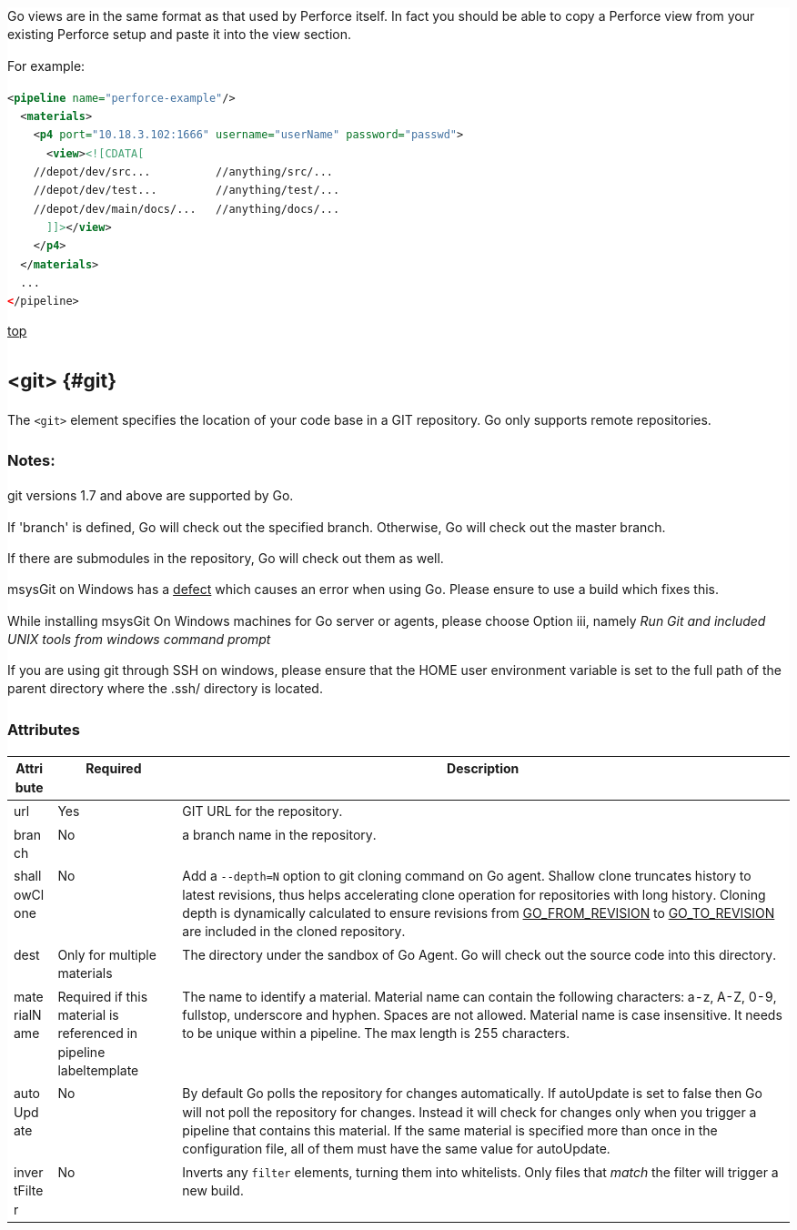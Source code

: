 Go views are in the same format as that used by Perforce itself. In fact you should be able to copy a Perforce view from your existing Perforce
setup and paste it into the view section.

For example:

```xml
<pipeline name="perforce-example"/>
  <materials>
    <p4 port="10.18.3.102:1666" username="userName" password="passwd">
      <view><![CDATA[
    //depot/dev/src...          //anything/src/...
    //depot/dev/test...         //anything/test/...
    //depot/dev/main/docs/...   //anything/docs/...
      ]]></view>
    </p4>
  </materials>
  ...
</pipeline>
```

[top](#top)

## &lt;git&gt; {#git}

The `<git>` element specifies the location of your code base in a GIT repository. Go only supports remote repositories.

### Notes:

git versions 1.7 and above are supported by Go.

If 'branch' is defined, Go will check out the specified branch. Otherwise, Go will check out the master branch.

If there are submodules in the repository, Go will check out them as well.

msysGit on Windows has a [defect](https://github.com/msysgit/msysgit/issues/43) which causes an error when using Go. Please ensure to use a build which fixes this.

While installing msysGit On Windows machines for Go server or agents, please choose Option iii, namely *Run Git and included UNIX tools from
windows command prompt*

If you are using git through SSH on windows, please ensure that the HOME user environment variable is set to the full path of the parent
directory where the .ssh/ directory is located.

### Attributes

| Attribute | Required | Description |
|-----------|----------|-------------|
| url | Yes | GIT URL for the repository. |
| branch | No | a branch name in the repository. |
| shallowClone | No | Add a `--depth=N` option to git cloning command on Go agent. Shallow clone truncates history to latest revisions, thus helps accelerating clone operation for repositories with long history. Cloning depth is dynamically calculated to ensure revisions from [GO_FROM_REVISION](#env-var-GO_FROM_REVISION) to [GO_TO_REVISION](#env-var-GO_TO_REVISION) are included in the cloned repository. |
| dest | Only for multiple materials | The directory under the sandbox of Go Agent. Go will check out the source code into this directory. |
| materialName | Required if this material is referenced in pipeline labeltemplate | The name to identify a material. Material name can contain the following characters: a-z, A-Z, 0-9, fullstop, underscore and hyphen. Spaces are not allowed. Material name is case insensitive. It needs to be unique within a pipeline. The max length is 255 characters. |
| autoUpdate | No | By default Go polls the repository for changes automatically. If autoUpdate is set to false then Go will not poll the repository for changes. Instead it will check for changes only when you trigger a pipeline that contains this material. If the same material is specified more than once in the configuration file, all of them must have the same value for autoUpdate. |
| invertFilter | No | Inverts any `filter` elements, turning them into whitelists. Only files that *match* the filter will trigger a new build. |

